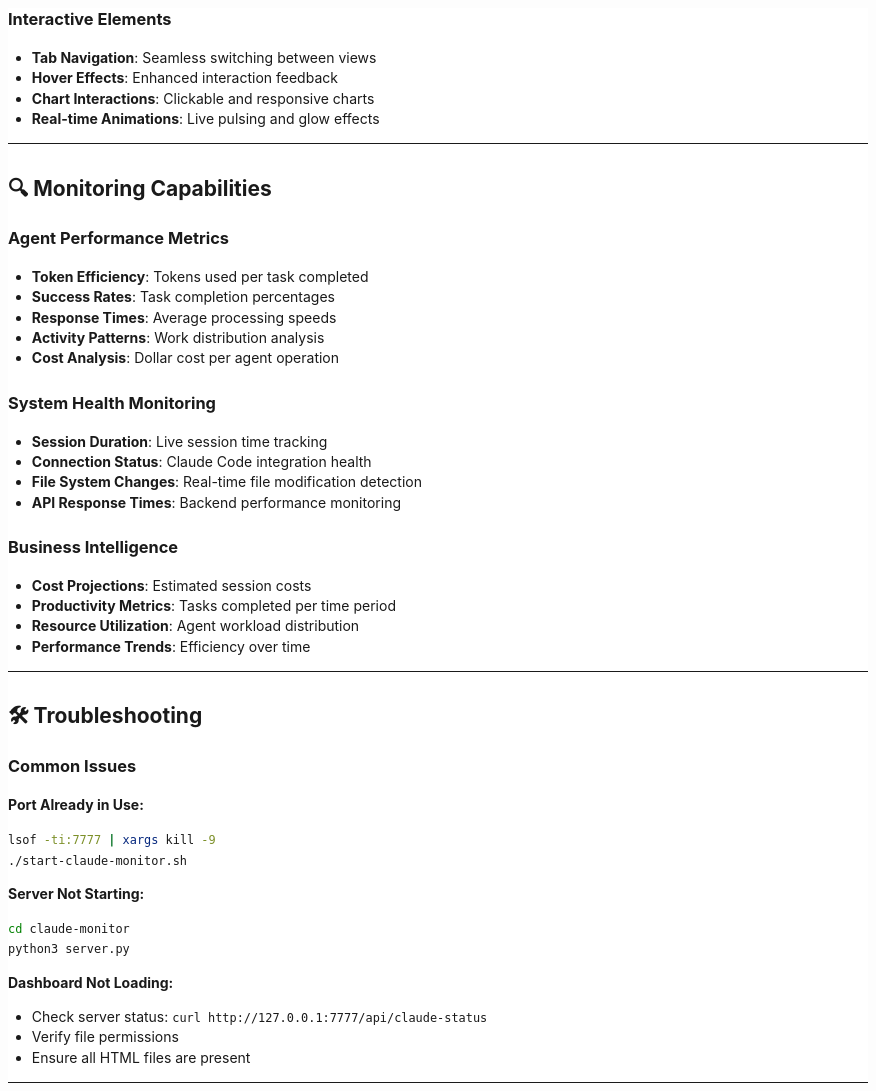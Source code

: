 ### **Interactive Elements**
- **Tab Navigation**: Seamless switching between views
- **Hover Effects**: Enhanced interaction feedback
- **Chart Interactions**: Clickable and responsive charts
- **Real-time Animations**: Live pulsing and glow effects

---

## 🔍 **Monitoring Capabilities**

### **Agent Performance Metrics**
- **Token Efficiency**: Tokens used per task completed
- **Success Rates**: Task completion percentages  
- **Response Times**: Average processing speeds
- **Activity Patterns**: Work distribution analysis
- **Cost Analysis**: Dollar cost per agent operation

### **System Health Monitoring**
- **Session Duration**: Live session time tracking
- **Connection Status**: Claude Code integration health
- **File System Changes**: Real-time file modification detection
- **API Response Times**: Backend performance monitoring

### **Business Intelligence**
- **Cost Projections**: Estimated session costs
- **Productivity Metrics**: Tasks completed per time period
- **Resource Utilization**: Agent workload distribution
- **Performance Trends**: Efficiency over time

---

## 🛠 **Troubleshooting**

### **Common Issues**

**Port Already in Use:**
```bash
lsof -ti:7777 | xargs kill -9
./start-claude-monitor.sh
```

**Server Not Starting:**
```bash
cd claude-monitor
python3 server.py
```

**Dashboard Not Loading:**
- Check server status: `curl http://127.0.0.1:7777/api/claude-status`
- Verify file permissions
- Ensure all HTML files are present

---